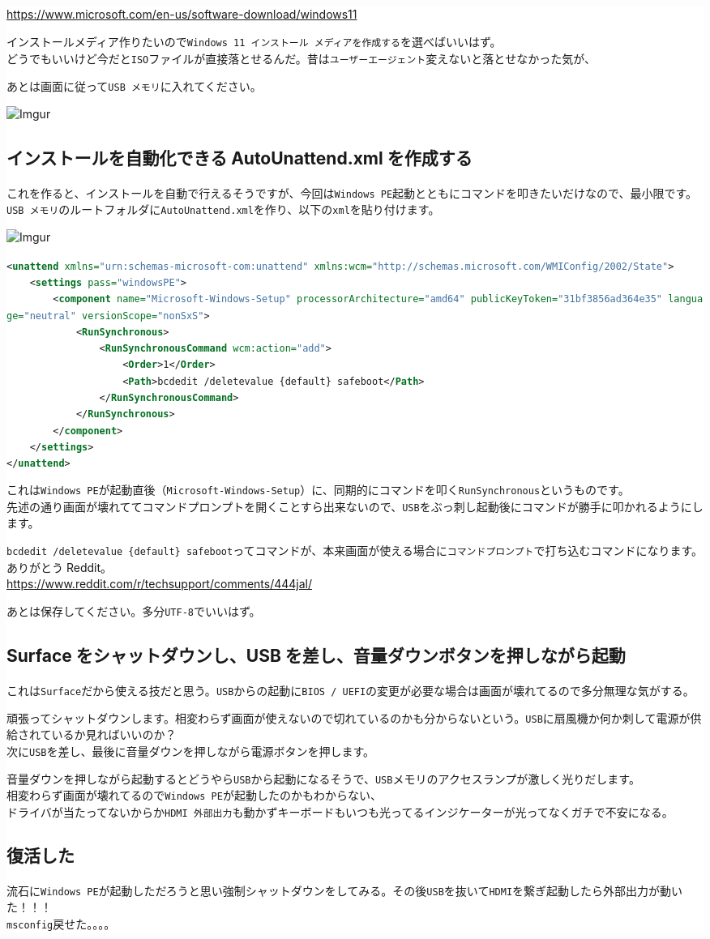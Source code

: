 https://www.microsoft.com/en-us/software-download/windows11

インストールメディア作りたいので`Windows 11 インストール メディアを作成する`を選べばいいはず。  
どうでもいいけど今だと`ISO`ファイルが直接落とせるんだ。昔は`ユーザーエージェント`変えないと落とせなかった気が、

あとは画面に従って`USB メモリ`に入れてください。

![Imgur](https://i.imgur.com/lLQJ5ex.png)

## インストールを自動化できる AutoUnattend.xml を作成する
これを作ると、インストールを自動で行えるそうですが、今回は`Windows PE`起動とともにコマンドを叩きたいだけなので、最小限です。  
`USB メモリ`のルートフォルダに`AutoUnattend.xml`を作り、以下の`xml`を貼り付けます。

![Imgur](https://i.imgur.com/SKHwhCR.png)

```xml
<unattend xmlns="urn:schemas-microsoft-com:unattend" xmlns:wcm="http://schemas.microsoft.com/WMIConfig/2002/State">
	<settings pass="windowsPE">
		<component name="Microsoft-Windows-Setup" processorArchitecture="amd64" publicKeyToken="31bf3856ad364e35" language="neutral" versionScope="nonSxS">
			<RunSynchronous>
				<RunSynchronousCommand wcm:action="add">
					<Order>1</Order>
					<Path>bcdedit /deletevalue {default} safeboot</Path>
				</RunSynchronousCommand>
			</RunSynchronous>
		</component>
	</settings>
</unattend>
```

これは`Windows PE`が起動直後（`Microsoft-Windows-Setup`）に、同期的にコマンドを叩く`RunSynchronous`というものです。  
先述の通り画面が壊れててコマンドプロンプトを開くことすら出来ないので、`USB`をぶっ刺し起動後にコマンドが勝手に叩かれるようにします。

`bcdedit /deletevalue {default} safeboot`ってコマンドが、本来画面が使える場合に`コマンドプロンプト`で打ち込むコマンドになります。  
ありがとう Reddit。  
https://www.reddit.com/r/techsupport/comments/444jal/

あとは保存してください。多分`UTF-8`でいいはず。

## Surface をシャットダウンし、USB を差し、音量ダウンボタンを押しながら起動
これは`Surface`だから使える技だと思う。`USB`からの起動に`BIOS / UEFI`の変更が必要な場合は画面が壊れてるので多分無理な気がする。

頑張ってシャットダウンします。相変わらず画面が使えないので切れているのかも分からないという。`USB`に扇風機か何か刺して電源が供給されているか見ればいいのか？  
次に`USB`を差し、最後に音量ダウンを押しながら電源ボタンを押します。  

音量ダウンを押しながら起動するとどうやら`USB`から起動になるそうで、`USB`メモリのアクセスランプが激しく光りだします。  
相変わらず画面が壊れてるので`Windows PE`が起動したのかもわからない、  
ドライバが当たってないからか`HDMI 外部出力`も動かずキーボードもいつも光ってるインジケーターが光ってなくガチで不安になる。

## 復活した
流石に`Windows PE`が起動しただろうと思い強制シャットダウンをしてみる。その後`USB`を抜いて`HDMI`を繋ぎ起動したら外部出力が動いた！！！  
`msconfig`戻せた。。。。
